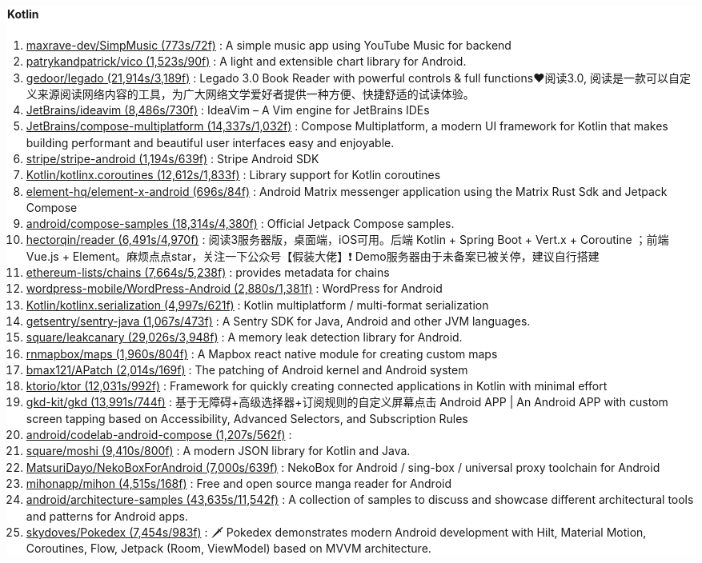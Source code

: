 #### Kotlin
1. [maxrave-dev/SimpMusic (773s/72f)](https://github.com/maxrave-dev/SimpMusic) : A simple music app using YouTube Music for backend
2. [patrykandpatrick/vico (1,523s/90f)](https://github.com/patrykandpatrick/vico) : A light and extensible chart library for Android.
3. [gedoor/legado (21,914s/3,189f)](https://github.com/gedoor/legado) : Legado 3.0 Book Reader with powerful controls & full functions❤️阅读3.0, 阅读是一款可以自定义来源阅读网络内容的工具，为广大网络文学爱好者提供一种方便、快捷舒适的试读体验。
4. [JetBrains/ideavim (8,486s/730f)](https://github.com/JetBrains/ideavim) : IdeaVim – A Vim engine for JetBrains IDEs
5. [JetBrains/compose-multiplatform (14,337s/1,032f)](https://github.com/JetBrains/compose-multiplatform) : Compose Multiplatform, a modern UI framework for Kotlin that makes building performant and beautiful user interfaces easy and enjoyable.
6. [stripe/stripe-android (1,194s/639f)](https://github.com/stripe/stripe-android) : Stripe Android SDK
7. [Kotlin/kotlinx.coroutines (12,612s/1,833f)](https://github.com/Kotlin/kotlinx.coroutines) : Library support for Kotlin coroutines
8. [element-hq/element-x-android (696s/84f)](https://github.com/element-hq/element-x-android) : Android Matrix messenger application using the Matrix Rust Sdk and Jetpack Compose
9. [android/compose-samples (18,314s/4,380f)](https://github.com/android/compose-samples) : Official Jetpack Compose samples.
10. [hectorqin/reader (6,491s/4,970f)](https://github.com/hectorqin/reader) : 阅读3服务器版，桌面端，iOS可用。后端 Kotlin + Spring Boot + Vert.x + Coroutine ；前端 Vue.js + Element。麻烦点点star，关注一下公众号【假装大佬】❗️ Demo服务器由于未备案已被关停，建议自行搭建
11. [ethereum-lists/chains (7,664s/5,238f)](https://github.com/ethereum-lists/chains) : provides metadata for chains
12. [wordpress-mobile/WordPress-Android (2,880s/1,381f)](https://github.com/wordpress-mobile/WordPress-Android) : WordPress for Android
13. [Kotlin/kotlinx.serialization (4,997s/621f)](https://github.com/Kotlin/kotlinx.serialization) : Kotlin multiplatform / multi-format serialization
14. [getsentry/sentry-java (1,067s/473f)](https://github.com/getsentry/sentry-java) : A Sentry SDK for Java, Android and other JVM languages.
15. [square/leakcanary (29,026s/3,948f)](https://github.com/square/leakcanary) : A memory leak detection library for Android.
16. [rnmapbox/maps (1,960s/804f)](https://github.com/rnmapbox/maps) : A Mapbox react native module for creating custom maps
17. [bmax121/APatch (2,014s/169f)](https://github.com/bmax121/APatch) : The patching of Android kernel and Android system
18. [ktorio/ktor (12,031s/992f)](https://github.com/ktorio/ktor) : Framework for quickly creating connected applications in Kotlin with minimal effort
19. [gkd-kit/gkd (13,991s/744f)](https://github.com/gkd-kit/gkd) : 基于无障碍+高级选择器+订阅规则的自定义屏幕点击 Android APP | An Android APP with custom screen tapping based on Accessibility, Advanced Selectors, and Subscription Rules
20. [android/codelab-android-compose (1,207s/562f)](https://github.com/android/codelab-android-compose) : 
21. [square/moshi (9,410s/800f)](https://github.com/square/moshi) : A modern JSON library for Kotlin and Java.
22. [MatsuriDayo/NekoBoxForAndroid (7,000s/639f)](https://github.com/MatsuriDayo/NekoBoxForAndroid) : NekoBox for Android / sing-box / universal proxy toolchain for Android
23. [mihonapp/mihon (4,515s/168f)](https://github.com/mihonapp/mihon) : Free and open source manga reader for Android
24. [android/architecture-samples (43,635s/11,542f)](https://github.com/android/architecture-samples) : A collection of samples to discuss and showcase different architectural tools and patterns for Android apps.
25. [skydoves/Pokedex (7,454s/983f)](https://github.com/skydoves/Pokedex) : 🗡️ Pokedex demonstrates modern Android development with Hilt, Material Motion, Coroutines, Flow, Jetpack (Room, ViewModel) based on MVVM architecture.
